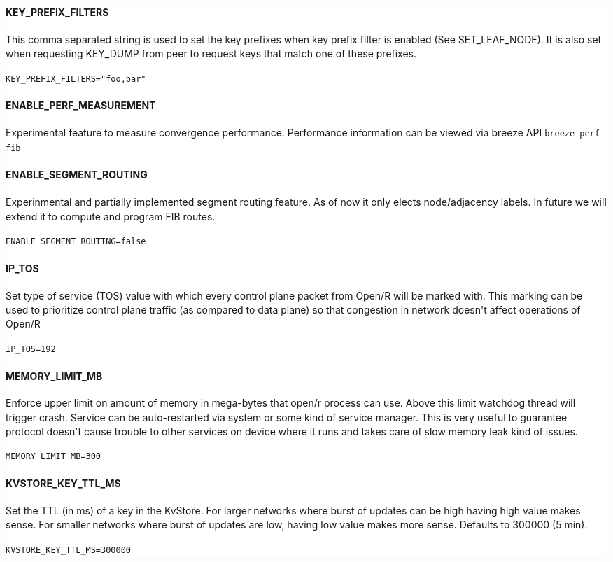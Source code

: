 #### KEY_PREFIX_FILTERS

This comma separated string is used to set the key prefixes when key prefix
filter is enabled (See SET_LEAF_NODE).
It is also set when requesting KEY_DUMP from peer to request keys that match
one of these prefixes.

```
KEY_PREFIX_FILTERS="foo,bar"
```

#### ENABLE_PERF_MEASUREMENT

Experimental feature to measure convergence performance. Performance information
can be viewed via breeze API `breeze perf fib`

#### ENABLE_SEGMENT_ROUTING

Experinmental and partially implemented segment routing feature. As of now it
only elects node/adjacency labels. In future we will extend it to compute and
program FIB routes.

```
ENABLE_SEGMENT_ROUTING=false
```

#### IP_TOS

Set type of service (TOS) value with which every control plane packet from
Open/R will be marked with. This marking can be used to prioritize control plane
traffic (as compared to data plane) so that congestion in network doesn't affect
operations of Open/R

```
IP_TOS=192
```

#### MEMORY_LIMIT_MB

Enforce upper limit on amount of memory in mega-bytes that open/r process can
use. Above this limit watchdog thread will trigger crash. Service can be
auto-restarted via system or some kind of service manager. This is very useful
to guarantee protocol doesn't cause trouble to other services on device where
it runs and takes care of slow memory leak kind of issues.

```
MEMORY_LIMIT_MB=300
```
#### KVSTORE_KEY_TTL_MS

Set the TTL (in ms) of a key in the KvStore. For larger networks where burst of
updates can be high having high value makes sense. For smaller networks where
burst of updates are low, having low value makes more sense.
Defaults to 300000 (5 min).

```
KVSTORE_KEY_TTL_MS=300000
```
